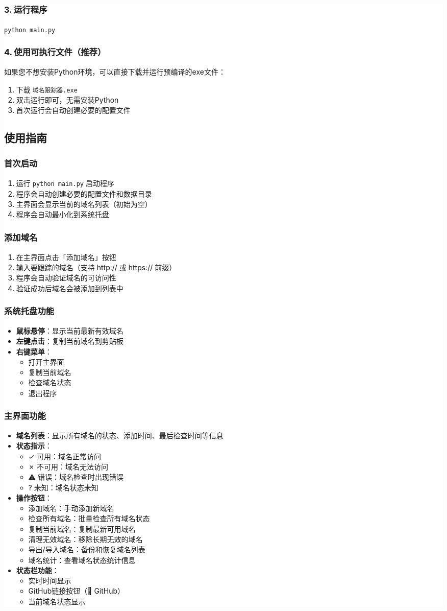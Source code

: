 ### 3. 运行程序
```bash
python main.py
```

### 4. 使用可执行文件（推荐）
如果您不想安装Python环境，可以直接下载并运行预编译的exe文件：
1. 下载 `域名跟踪器.exe`
2. 双击运行即可，无需安装Python
3. 首次运行会自动创建必要的配置文件

## 使用指南

### 首次启动
1. 运行 `python main.py` 启动程序
2. 程序会自动创建必要的配置文件和数据目录
3. 主界面会显示当前的域名列表（初始为空）
4. 程序会自动最小化到系统托盘

### 添加域名
1. 在主界面点击「添加域名」按钮
2. 输入要跟踪的域名（支持 http:// 或 https:// 前缀）
3. 程序会自动验证域名的可访问性
4. 验证成功后域名会被添加到列表中

### 系统托盘功能
- **鼠标悬停**：显示当前最新有效域名
- **左键点击**：复制当前域名到剪贴板
- **右键菜单**：
  - 打开主界面
  - 复制当前域名
  - 检查域名状态
  - 退出程序

### 主界面功能
- **域名列表**：显示所有域名的状态、添加时间、最后检查时间等信息
- **状态指示**：
  - ✓ 可用：域名正常访问
  - ✗ 不可用：域名无法访问
  - ⚠ 错误：域名检查时出现错误
  - ? 未知：域名状态未知
- **操作按钮**：
  - 添加域名：手动添加新域名
  - 检查所有域名：批量检查所有域名状态
  - 复制当前域名：复制最新可用域名
  - 清理无效域名：移除长期无效的域名
  - 导出/导入域名：备份和恢复域名列表
  - 域名统计：查看域名状态统计信息
- **状态栏功能**：
  - 实时时间显示
  - GitHub链接按钮（📁 GitHub）
  - 当前域名状态显示
